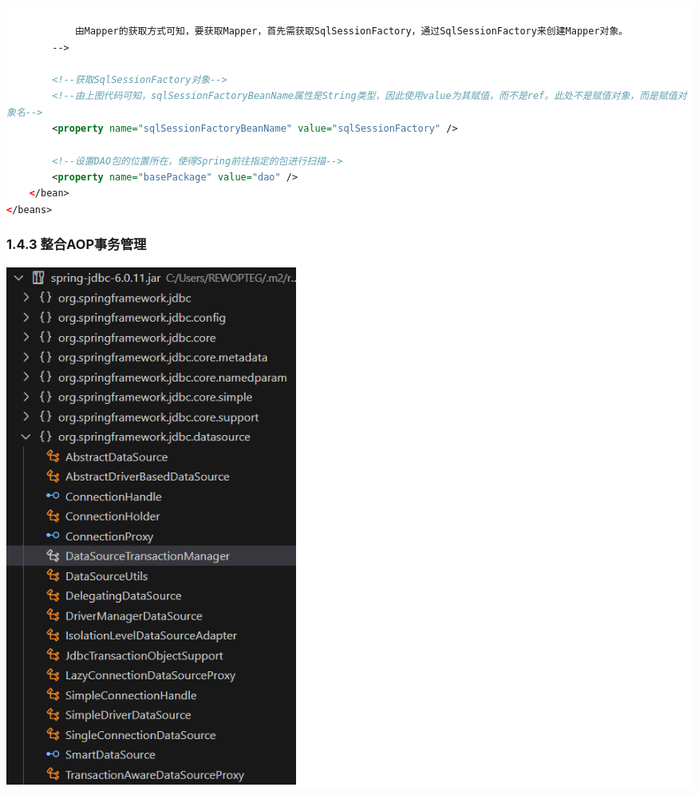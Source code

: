 ```xml

            由Mapper的获取方式可知，要获取Mapper，首先需获取SqlSessionFactory，通过SqlSessionFactory来创建Mapper对象。
        -->

        <!--获取SqlSessionFactory对象-->
        <!--由上图代码可知，sqlSessionFactoryBeanName属性是String类型，因此使用value为其赋值，而不是ref。此处不是赋值对象，而是赋值对象名-->
        <property name="sqlSessionFactoryBeanName" value="sqlSessionFactory" />

        <!--设置DAO包的位置所在，使得Spring前往指定的包进行扫描-->
        <property name="basePackage" value="dao" />
    </bean>
</beans>
```

### 1.4.3 整合AOP事务管理

<img title="" src="images/2023-09-04-09-33-06-image.png" alt="" width="363">
